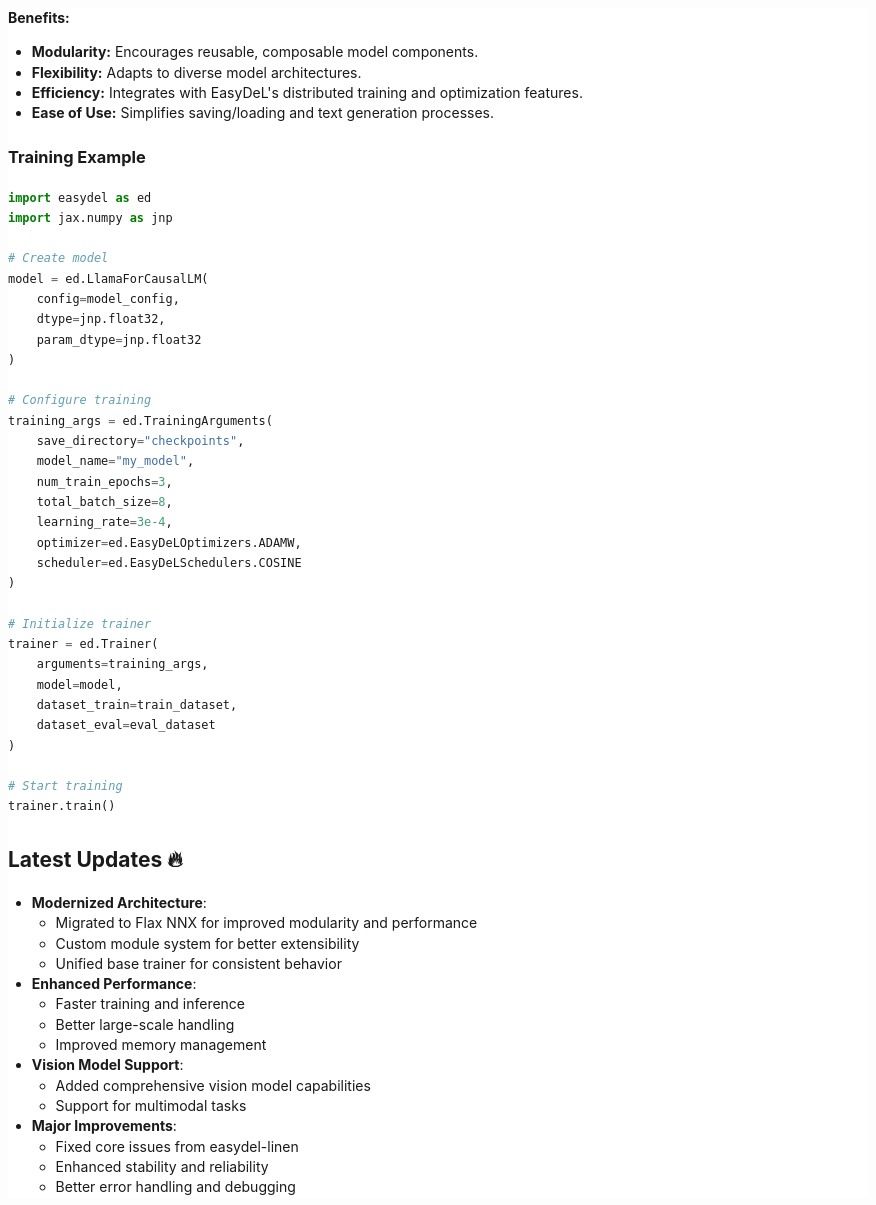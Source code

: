 **Benefits:**

- **Modularity:** Encourages reusable, composable model components.
- **Flexibility:** Adapts to diverse model architectures.
- **Efficiency:** Integrates with EasyDeL's distributed training and optimization features.
- **Ease of Use:** Simplifies saving/loading and text generation processes.

### Training Example

```python
import easydel as ed
import jax.numpy as jnp

# Create model
model = ed.LlamaForCausalLM(
    config=model_config,
    dtype=jnp.float32,
    param_dtype=jnp.float32
)

# Configure training
training_args = ed.TrainingArguments(
    save_directory="checkpoints",
    model_name="my_model",
    num_train_epochs=3,
    total_batch_size=8,
    learning_rate=3e-4,
    optimizer=ed.EasyDeLOptimizers.ADAMW,
    scheduler=ed.EasyDeLSchedulers.COSINE
)

# Initialize trainer
trainer = ed.Trainer(
    arguments=training_args,
    model=model,
    dataset_train=train_dataset,
    dataset_eval=eval_dataset
)

# Start training
trainer.train()
```

## Latest Updates 🔥

- **Modernized Architecture**:
  - Migrated to Flax NNX for improved modularity and performance
  - Custom module system for better extensibility
  - Unified base trainer for consistent behavior
- **Enhanced Performance**:
  - Faster training and inference
  - Better large-scale handling
  - Improved memory management
- **Vision Model Support**:
  - Added comprehensive vision model capabilities
  - Support for multimodal tasks
- **Major Improvements**:
  - Fixed core issues from easydel-linen
  - Enhanced stability and reliability
  - Better error handling and debugging
